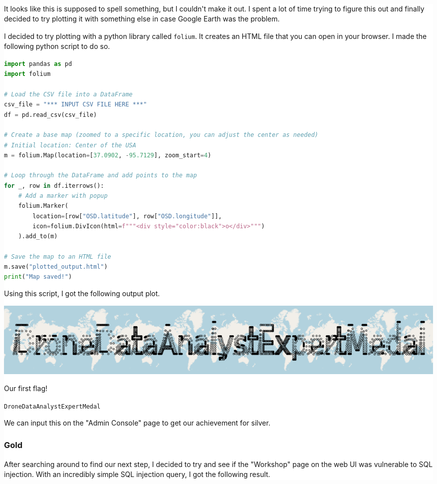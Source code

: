 It looks like this is supposed to spell something, but I couldn't make it out. I spent a lot of time trying to figure this out and finally decided to try plotting it with something else in case Google Earth was the problem.

I decided to try plotting with a python library called `folium`. It creates an HTML file that you can open in your browser. I made the following python script to do so.

```python
import pandas as pd
import folium

# Load the CSV file into a DataFrame
csv_file = "*** INPUT CSV FILE HERE ***"
df = pd.read_csv(csv_file)

# Create a base map (zoomed to a specific location, you can adjust the center as needed)
# Initial location: Center of the USA
m = folium.Map(location=[37.0902, -95.7129], zoom_start=4)

# Loop through the DataFrame and add points to the map
for _, row in df.iterrows():
    # Add a marker with popup
    folium.Marker(
        location=[row["OSD.latitude"], row["OSD.longitude"]],
        icon=folium.DivIcon(html=f"""<div style="color:black">o</div>""")
    ).add_to(m)

# Save the map to an HTML file
m.save("plotted_output.html")
print("Map saved!")
```

Using this script, I got the following output plot.

![Folium plot](../images/dronepath/2dmap.png)

Our first flag!

`DroneDataAnalystExpertMedal`

We can input this on the "Admin Console" page to get our achievement for silver.
### Gold
After searching around to find our next step, I decided to try and see if the "Workshop" page on the web UI was vulnerable to SQL injection. With an incredibly simple SQL injection query, I got the following result.
